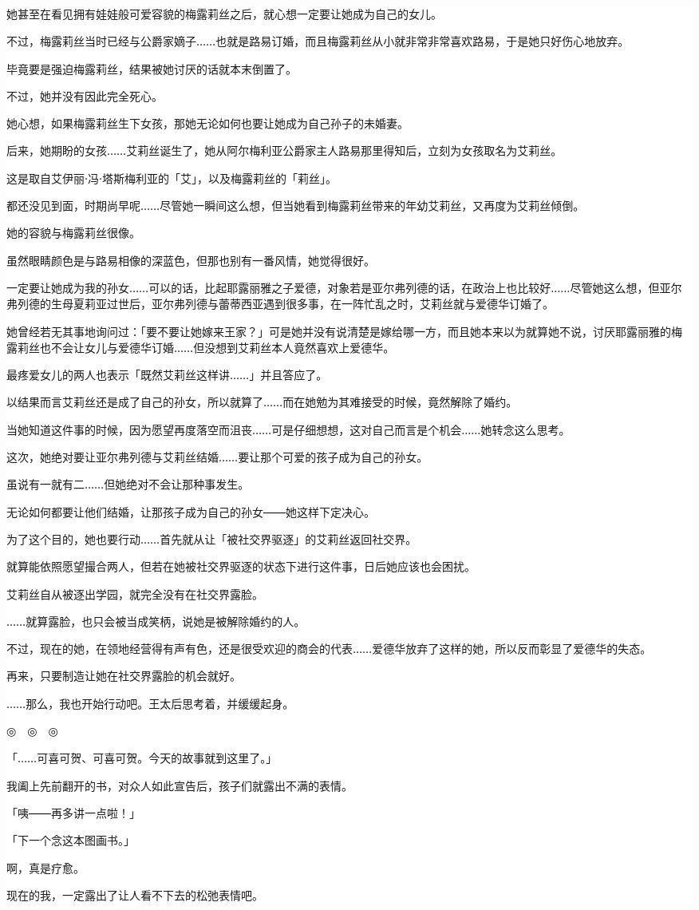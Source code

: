 她甚至在看见拥有娃娃般可爱容貌的梅露莉丝之后，就心想一定要让她成为自己的女儿。

不过，梅露莉丝当时已经与公爵家嫡子……也就是路易订婚，而且梅露莉丝从小就非常非常喜欢路易，于是她只好伤心地放弃。

毕竟要是强迫梅露莉丝，结果被她讨厌的话就本末倒置了。

不过，她并没有因此完全死心。

她心想，如果梅露莉丝生下女孩，那她无论如何也要让她成为自己孙子的未婚妻。

后来，她期盼的女孩……艾莉丝诞生了，她从阿尔梅利亚公爵家主人路易那里得知后，立刻为女孩取名为艾莉丝。

这是取自艾伊丽·冯·塔斯梅利亚的「艾」，以及梅露莉丝的「莉丝」。

都还没见到面，时期尚早呢……尽管她一瞬间这么想，但当她看到梅露莉丝带来的年幼艾莉丝，又再度为艾莉丝倾倒。

她的容貌与梅露莉丝很像。

虽然眼睛颜色是与路易相像的深蓝色，但那也别有一番风情，她觉得很好。

一定要让她成为我的孙女……可以的话，比起耶露丽雅之子爱德，对象若是亚尔弗列德的话，在政治上也比较好……尽管她这么想，但亚尔弗列德的生母夏莉亚过世后，亚尔弗列德与蕾蒂西亚遇到很多事，在一阵忙乱之时，艾莉丝就与爱德华订婚了。

她曾经若无其事地询问过：「要不要让她嫁来王家？」可是她并没有说清楚是嫁给哪一方，而且她本来以为就算她不说，讨厌耶露丽雅的梅露莉丝也不会让女儿与爱德华订婚……但没想到艾莉丝本人竟然喜欢上爱德华。

最疼爱女儿的两人也表示「既然艾莉丝这样讲……」并且答应了。

以结果而言艾莉丝还是成了自己的孙女，所以就算了……而在她勉为其难接受的时候，竟然解除了婚约。

当她知道这件事的时候，因为愿望再度落空而沮丧……可是仔细想想，这对自己而言是个机会……她转念这么思考。

这次，她绝对要让亚尔弗列德与艾莉丝结婚……要让那个可爱的孩子成为自己的孙女。

虽说有一就有二……但她绝对不会让那种事发生。

无论如何都要让他们结婚，让那孩子成为自己的孙女——她这样下定决心。

为了这个目的，她也要行动……首先就从让「被社交界驱逐」的艾莉丝返回社交界。

就算能依照愿望撮合两人，但若在她被社交界驱逐的状态下进行这件事，日后她应该也会困扰。

艾莉丝自从被逐出学园，就完全没有在社交界露脸。

……就算露脸，也只会被当成笑柄，说她是被解除婚约的人。

不过，现在的她，在领地经营得有声有色，还是很受欢迎的商会的代表……爱德华放弃了这样的她，所以反而彰显了爱德华的失态。

再来，只要制造让她在社交界露脸的机会就好。

……那么，我也开始行动吧。王太后思考着，并缓缓起身。

◎　◎　◎

「……可喜可贺、可喜可贺。今天的故事就到这里了。」

我阖上先前翻开的书，对众人如此宣告后，孩子们就露出不满的表情。

「咦——再多讲一点啦！」

「下一个念这本图画书。」

啊，真是疗愈。

现在的我，一定露出了让人看不下去的松弛表情吧。
